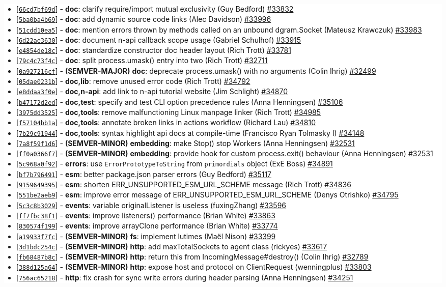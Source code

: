 * [[`66cd7bf69d`](https://github.com/nodejs/node/commit/66cd7bf69d)] - **doc**: clarify require/import mutual exclusivity (Guy Bedford) [#33832](https://github.com/nodejs/node/pull/33832)
* [[`5ba0ba4b69`](https://github.com/nodejs/node/commit/5ba0ba4b69)] - **doc**: add dynamic source code links (Alec Davidson) [#33996](https://github.com/nodejs/node/pull/33996)
* [[`51cdd10ea5`](https://github.com/nodejs/node/commit/51cdd10ea5)] - **doc**: mention errors thrown by methods called on an unbound dgram.Socket (Mateusz Krawczuk) [#33983](https://github.com/nodejs/node/pull/33983)
* [[`6d22ae3630`](https://github.com/nodejs/node/commit/6d22ae3630)] - **doc**: document n-api callback scope usage (Gabriel Schulhof) [#33915](https://github.com/nodejs/node/pull/33915)
* [[`e4854de18c`](https://github.com/nodejs/node/commit/e4854de18c)] - **doc**: standardize constructor doc header layout (Rich Trott) [#33781](https://github.com/nodejs/node/pull/33781)
* [[`79c4c73f4c`](https://github.com/nodejs/node/commit/79c4c73f4c)] - **doc**: split process.umask() entry into two (Rich Trott) [#32711](https://github.com/nodejs/node/pull/32711)
* [[`0a927216cf`](https://github.com/nodejs/node/commit/0a927216cf)] - **(SEMVER-MAJOR)** **doc**: deprecate process.umask() with no arguments (Colin Ihrig) [#32499](https://github.com/nodejs/node/pull/32499)
* [[`05dae0231b`](https://github.com/nodejs/node/commit/05dae0231b)] - **doc,lib**: remove unused error code (Rich Trott) [#34792](https://github.com/nodejs/node/pull/34792)
* [[`e8ddaa3f0e`](https://github.com/nodejs/node/commit/e8ddaa3f0e)] - **doc,n-api**: add link to n-api tutorial website (Jim Schlight) [#34870](https://github.com/nodejs/node/pull/34870)
* [[`b47172d2ed`](https://github.com/nodejs/node/commit/b47172d2ed)] - **doc,test**: specify and test CLI option precedence rules (Anna Henningsen) [#35106](https://github.com/nodejs/node/pull/35106)
* [[`3975dd3525`](https://github.com/nodejs/node/commit/3975dd3525)] - **doc,tools**: remove malfunctioning Linux manpage linker (Rich Trott) [#34985](https://github.com/nodejs/node/pull/34985)
* [[`f57104bb1a`](https://github.com/nodejs/node/commit/f57104bb1a)] - **doc,tools**: annotate broken links in actions workflow (Richard Lau) [#34810](https://github.com/nodejs/node/pull/34810)
* [[`7b29c91944`](https://github.com/nodejs/node/commit/7b29c91944)] - **doc,tools**: syntax highlight api docs at compile-time (Francisco Ryan Tolmasky I) [#34148](https://github.com/nodejs/node/pull/34148)
* [[`7a8f59f1d6`](https://github.com/nodejs/node/commit/7a8f59f1d6)] - **(SEMVER-MINOR)** **embedding**: make Stop() stop Workers (Anna Henningsen) [#32531](https://github.com/nodejs/node/pull/32531)
* [[`ff0a0366f7`](https://github.com/nodejs/node/commit/ff0a0366f7)] - **(SEMVER-MINOR)** **embedding**: provide hook for custom process.exit() behaviour (Anna Henningsen) [#32531](https://github.com/nodejs/node/pull/32531)
* [[`5c968a0f92`](https://github.com/nodejs/node/commit/5c968a0f92)] - **errors**: use `ErrorPrototypeToString` from `primordials` object (ExE Boss) [#34891](https://github.com/nodejs/node/pull/34891)
* [[`bf7b796491`](https://github.com/nodejs/node/commit/bf7b796491)] - **esm**: better package.json parser errors (Guy Bedford) [#35117](https://github.com/nodejs/node/pull/35117)
* [[`9159649395`](https://github.com/nodejs/node/commit/9159649395)] - **esm**: shorten ERR\_UNSUPPORTED\_ESM\_URL\_SCHEME message (Rich Trott) [#34836](https://github.com/nodejs/node/pull/34836)
* [[`551be2aeb9`](https://github.com/nodejs/node/commit/551be2aeb9)] - **esm**: improve error message of ERR\_UNSUPPORTED\_ESM\_URL\_SCHEME (Denys Otrishko) [#34795](https://github.com/nodejs/node/pull/34795)
* [[`5c3c8b3029`](https://github.com/nodejs/node/commit/5c3c8b3029)] - **events**: variable originalListener is useless (fuxingZhang) [#33596](https://github.com/nodejs/node/pull/33596)
* [[`ff7fbc38f1`](https://github.com/nodejs/node/commit/ff7fbc38f1)] - **events**: improve listeners() performance (Brian White) [#33863](https://github.com/nodejs/node/pull/33863)
* [[`830574f199`](https://github.com/nodejs/node/commit/830574f199)] - **events**: improve arrayClone performance (Brian White) [#33774](https://github.com/nodejs/node/pull/33774)
* [[`a19933f7fc`](https://github.com/nodejs/node/commit/a19933f7fc)] - **(SEMVER-MINOR)** **fs**: implement lutimes (Maël Nison) [#33399](https://github.com/nodejs/node/pull/33399)
* [[`3d1bdc254c`](https://github.com/nodejs/node/commit/3d1bdc254c)] - **(SEMVER-MINOR)** **http**: add maxTotalSockets to agent class (rickyes) [#33617](https://github.com/nodejs/node/pull/33617)
* [[`fb68487b8c`](https://github.com/nodejs/node/commit/fb68487b8c)] - **(SEMVER-MINOR)** **http**: return this from IncomingMessage#destroy() (Colin Ihrig) [#32789](https://github.com/nodejs/node/pull/32789)
* [[`388d125a64`](https://github.com/nodejs/node/commit/388d125a64)] - **(SEMVER-MINOR)** **http**: expose host and protocol on ClientRequest (wenningplus) [#33803](https://github.com/nodejs/node/pull/33803)
* [[`756ac65218`](https://github.com/nodejs/node/commit/756ac65218)] - **http**: fix crash for sync write errors during header parsing (Anna Henningsen) [#34251](https://github.com/nodejs/node/pull/34251)